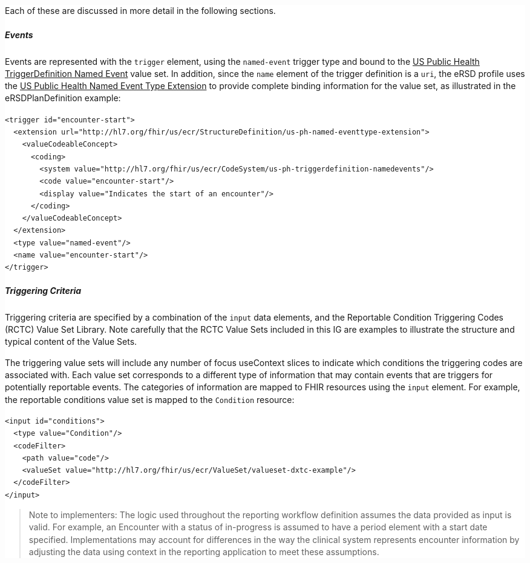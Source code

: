 Each of these are discussed in more detail in the following sections.

##### Events

Events are represented with the `trigger` element, using the `named-event` trigger type and bound to the [US Public Health TriggerDefinition Named Event](ValueSet-us-ph-triggerdefinition-namedevent.html) value set. In addition, since the `name` element of the trigger definition is a `uri`, the eRSD profile uses the [US Public Health Named Event Type Extension](StructureDefinition-us-ph-named-eventtype-extension.html) to provide complete binding information for the value set, as illustrated in the eRSDPlanDefinition example:

<pre><code>&lt;trigger id=&quot;encounter-start&quot;&gt;
  &lt;extension url=&quot;http://hl7.org/fhir/us/ecr/StructureDefinition/us-ph-named-eventtype-extension&quot;&gt;
    &lt;valueCodeableConcept&gt;
      &lt;coding&gt;
        &lt;system value=&quot;http://hl7.org/fhir/us/ecr/CodeSystem/us-ph-triggerdefinition-namedevents&quot;/&gt;
        &lt;code value=&quot;encounter-start&quot;/&gt;
        &lt;display value=&quot;Indicates the start of an encounter&quot;/&gt;
      &lt;/coding&gt;
    &lt;/valueCodeableConcept&gt;
  &lt;/extension&gt;
  &lt;type value=&quot;named-event&quot;/&gt;
  &lt;name value=&quot;encounter-start&quot;/&gt;
&lt;/trigger&gt;
</code></pre>

##### Triggering Criteria

Triggering criteria are specified by a combination of the `input` data elements, and the Reportable Condition Triggering Codes (RCTC) Value Set Library. Note carefully that the RCTC Value Sets included in this IG are examples to illustrate the structure and typical content of the Value Sets.

The triggering value sets will include any number of focus useContext slices to indicate which conditions the triggering codes are associated with. Each value set corresponds to a different type of information that may contain events that are triggers for potentially reportable events. The categories of information are mapped to FHIR resources using the `input` element. For example, the reportable conditions value set is mapped to the `Condition` resource:

<pre><code>&lt;input id=&quot;conditions&quot;&gt;
  &lt;type value=&quot;Condition&quot;/&gt;
  &lt;codeFilter&gt;
    &lt;path value=&quot;code&quot;/&gt;
    &lt;valueSet value=&quot;http://hl7.org/fhir/us/ecr/ValueSet/valueset-dxtc-example&quot;/&gt;
  &lt;/codeFilter&gt;
&lt;/input&gt;</code></pre>

> Note to implementers: The logic used throughout the reporting workflow definition assumes the data provided as input is valid. For example, an Encounter with a status of in-progress is assumed to have a period element with a start date specified. Implementations may account for differences in the way the clinical system represents encounter information by adjusting the data using context in the reporting application to meet these assumptions.
